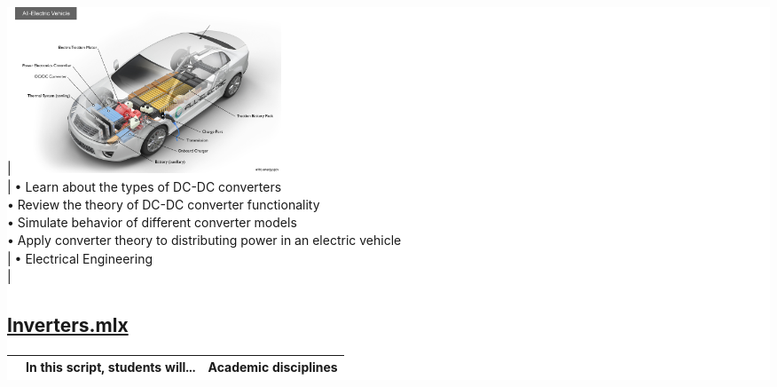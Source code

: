 | <img src="Images/EV.jpg" width="300" alt="EV.jpg"> <br>  | • Learn about the types of DC\-DC converters <br> • Review the theory of DC\-DC converter functionality <br> • Simulate behavior of different converter models <br> • Apply converter theory to distributing power in an electric vehicle <br>  | • Electrical Engineering <br>   |

<a name="H_E2F6B1CD"></a>

## [**Inverters.mlx**](https://matlab.mathworks.com/open/github/v1?repo=MathWorks-Teaching-Resources/Power-Electronics&project=PowerElectronics.prj&file=Inverters.mlx)
|  | **In this script, students will...** <br>  | **Academic disciplines** <br>   |
| :-- | :-- | :-- |